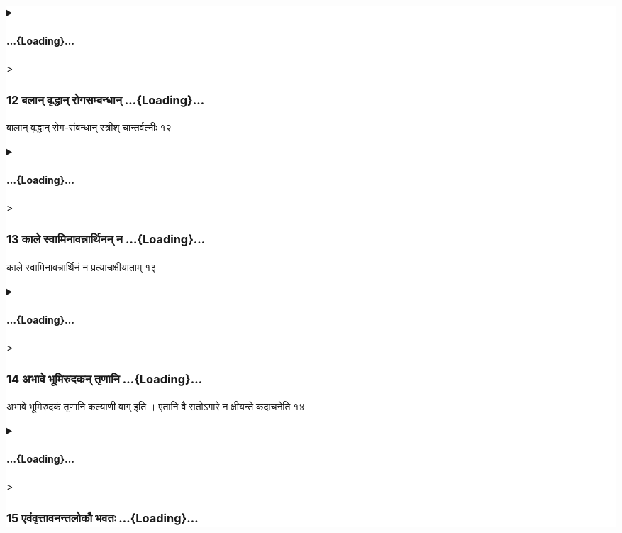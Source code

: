 <details><summary><h4> …{Loading}…</h4>></summary></details>

</div>

<div class="js_include" includetitle="true" newlevelforh1="3" unfilled url="/vedAH_yajuH/taittirIyam/sUtram/ApastambaH/dharma-sUtram/vishvAsa-prastutiH/2/02/04/12_balAn_vRddhAn_rogasambandhAn.md">

### 12 बलान् वृद्धान् रोगसम्बन्धान् …{Loading}…

बालान् वृद्धान् रोग-संबन्धान् स्त्रीश् चान्तर्वत्नीः १२

</div>

<div class="js_include collapsed" newlevelforh1="4" title="सर्वाष् टीकाः" unfilled url="/vedAH_yajuH/taittirIyam/sUtram/ApastambaH/dharma-sUtram/sarvASh_TIkAH/2/02/04/12_balAn_vRddhAn_rogasambandhAn.md">

<details><summary><h4> …{Loading}…</h4>></summary></details>

</div>

<div class="js_include" includetitle="true" newlevelforh1="3" unfilled url="/vedAH_yajuH/taittirIyam/sUtram/ApastambaH/dharma-sUtram/vishvAsa-prastutiH/2/02/04/13_kAle_svAminAvannArthinan_na.md">

### 13 काले स्वामिनावन्नार्थिनन् न …{Loading}…

काले स्वामिनावन्नार्थिनं न प्रत्याचक्षीयाताम् १३

</div>

<div class="js_include collapsed" newlevelforh1="4" title="सर्वाष् टीकाः" unfilled url="/vedAH_yajuH/taittirIyam/sUtram/ApastambaH/dharma-sUtram/sarvASh_TIkAH/2/02/04/13_kAle_svAminAvannArthinan_na.md">

<details><summary><h4> …{Loading}…</h4>></summary></details>

</div>

<div class="js_include" includetitle="true" newlevelforh1="3" unfilled url="/vedAH_yajuH/taittirIyam/sUtram/ApastambaH/dharma-sUtram/vishvAsa-prastutiH/2/02/04/14_abhAve_bhUmirudakan_tRNAni.md">

### 14 अभावे भूमिरुदकन् तृणानि …{Loading}…

अभावे भूमिरुदकं तृणानि कल्याणी वाग् इति । एतानि वै सतोऽगारे न क्षीयन्ते कदाचनेति १४

</div>

<div class="js_include collapsed" newlevelforh1="4" title="सर्वाष् टीकाः" unfilled url="/vedAH_yajuH/taittirIyam/sUtram/ApastambaH/dharma-sUtram/sarvASh_TIkAH/2/02/04/14_abhAve_bhUmirudakan_tRNAni.md">

<details><summary><h4> …{Loading}…</h4>></summary></details>

</div>

<div class="js_include" includetitle="true" newlevelforh1="3" unfilled url="/vedAH_yajuH/taittirIyam/sUtram/ApastambaH/dharma-sUtram/vishvAsa-prastutiH/2/02/04/15_evaMvRttAvanantalokau_bhavataH.md">

### 15 एवंवृत्तावनन्तलोकौ भवतः …{Loading}…
